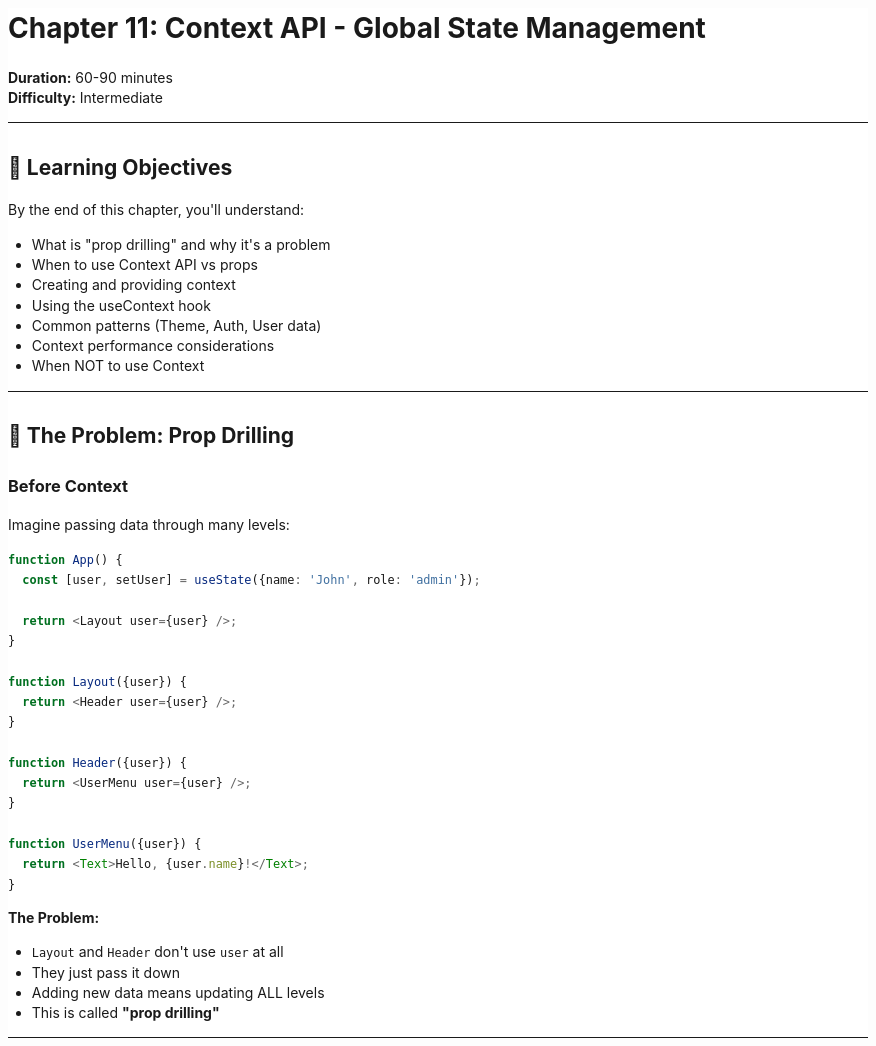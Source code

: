 # Chapter 11: Context API - Global State Management

**Duration:** 60-90 minutes  
**Difficulty:** Intermediate  

---

## 🎯 Learning Objectives

By the end of this chapter, you'll understand:
- What is "prop drilling" and why it's a problem
- When to use Context API vs props
- Creating and providing context
- Using the useContext hook
- Common patterns (Theme, Auth, User data)
- Context performance considerations
- When NOT to use Context

---

## 🤔 The Problem: Prop Drilling

### Before Context

Imagine passing data through many levels:

```typescript
function App() {
  const [user, setUser] = useState({name: 'John', role: 'admin'});

  return <Layout user={user} />;
}

function Layout({user}) {
  return <Header user={user} />;
}

function Header({user}) {
  return <UserMenu user={user} />;
}

function UserMenu({user}) {
  return <Text>Hello, {user.name}!</Text>;
}
```

**The Problem:**
- `Layout` and `Header` don't use `user` at all
- They just pass it down
- Adding new data means updating ALL levels
- This is called **"prop drilling"**

---